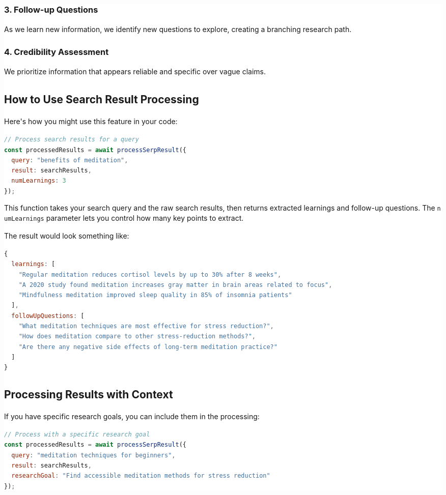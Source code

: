 ### 3. Follow-up Questions
As we learn new information, we identify new questions to explore, creating a branching research path.

### 4. Credibility Assessment
We prioritize information that appears reliable and specific over vague claims.

## How to Use Search Result Processing

Here's how you might use this feature in your code:

```javascript
// Process search results for a query
const processedResults = await processSerpResult({
  query: "benefits of meditation",
  result: searchResults,
  numLearnings: 3
});
```

This function takes your search query and the raw search results, then returns extracted learnings and follow-up questions. The `numLearnings` parameter lets you control how many key points to extract.

The result would look something like:

```javascript
{
  learnings: [
    "Regular meditation reduces cortisol levels by up to 30% after 8 weeks",
    "A 2020 study found meditation increases gray matter in brain areas related to focus",
    "Mindfulness meditation improved sleep quality in 85% of insomnia patients"
  ],
  followUpQuestions: [
    "What meditation techniques are most effective for stress reduction?",
    "How does meditation compare to other stress-reduction methods?",
    "Are there any negative side effects of long-term meditation practice?"
  ]
}
```

## Processing Results with Context

If you have specific research goals, you can include them in the processing:

```javascript
// Process with a specific research goal
const processedResults = await processSerpResult({
  query: "meditation techniques for beginners",
  result: searchResults,
  researchGoal: "Find accessible meditation methods for stress reduction"
});
```
